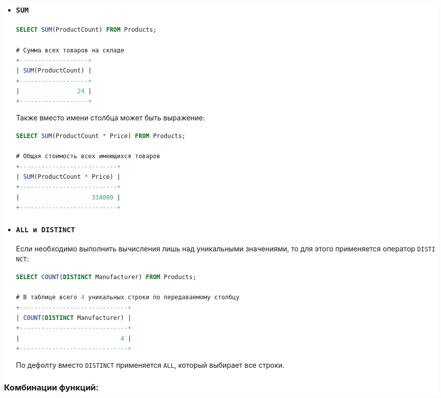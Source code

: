 * ### `SUM`

    ```sql
    SELECT SUM(ProductCount) FROM Products;

    # Сумма всех товаров на складе
    +-------------------+
    | SUM(ProductCount) |
    +-------------------+
    |                24 |
    +-------------------+
    ```

    Также вместо имени столбца может быть выражение:

    ```sql
    SELECT SUM(ProductCount * Price) FROM Products;

    # Общая стоимость всех имеющихся товаров
    +---------------------------+
    | SUM(ProductCount * Price) |
    +---------------------------+
    |                    334000 |
    +---------------------------+
    ```
    
* ### `ALL и DISTINCT`

    Если необходимо выполнить вычисления лишь над уникальными значениями, то для этого применяется оператор `DISTINCT`:

    ```sql
    SELECT COUNT(DISTINCT Manufacturer) FROM Products;

    # В таблице всего 4 уникальных строки по передаваемому столбцу
    +------------------------------+
    | COUNT(DISTINCT Manufacturer) |
    +------------------------------+
    |                            4 |
    +------------------------------+
    ```

    По дефолту вместо `DISTINCT` применяется `ALL`, который выбирает все строки.

### **Комбинации функций:**

